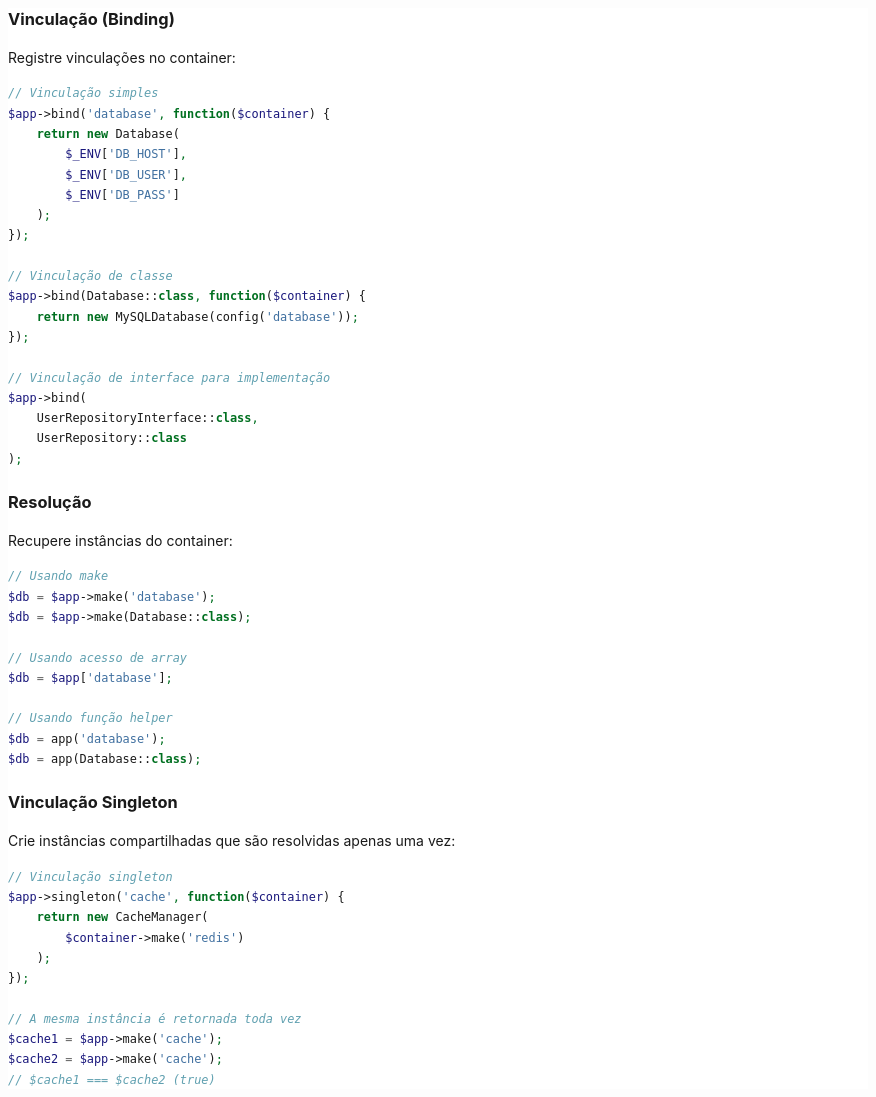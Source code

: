 ### Vinculação (Binding)

Registre vinculações no container:

```php
// Vinculação simples
$app->bind('database', function($container) {
    return new Database(
        $_ENV['DB_HOST'],
        $_ENV['DB_USER'],
        $_ENV['DB_PASS']
    );
});

// Vinculação de classe
$app->bind(Database::class, function($container) {
    return new MySQLDatabase(config('database'));
});

// Vinculação de interface para implementação
$app->bind(
    UserRepositoryInterface::class,
    UserRepository::class
);
```

### Resolução

Recupere instâncias do container:

```php
// Usando make
$db = $app->make('database');
$db = $app->make(Database::class);

// Usando acesso de array
$db = $app['database'];

// Usando função helper
$db = app('database');
$db = app(Database::class);
```

### Vinculação Singleton

Crie instâncias compartilhadas que são resolvidas apenas uma vez:

```php
// Vinculação singleton
$app->singleton('cache', function($container) {
    return new CacheManager(
        $container->make('redis')
    );
});

// A mesma instância é retornada toda vez
$cache1 = $app->make('cache');
$cache2 = $app->make('cache');
// $cache1 === $cache2 (true)
```
